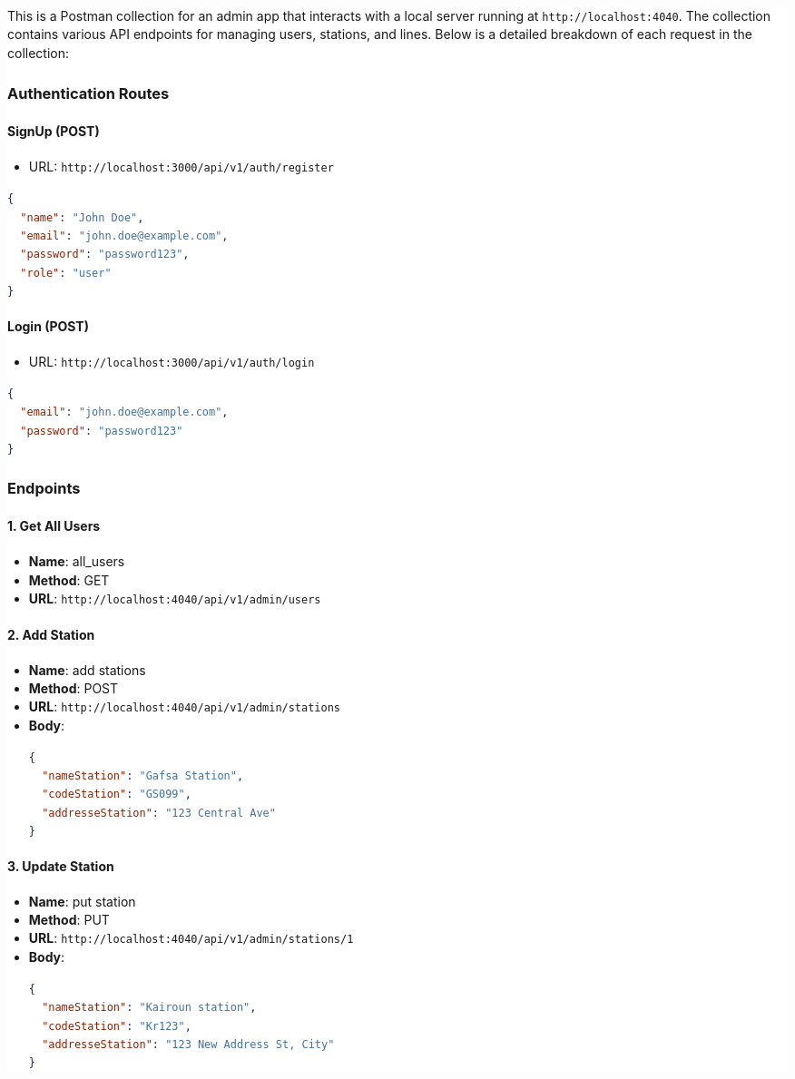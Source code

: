 This is a Postman collection for an admin app that interacts with a local server running at `http://localhost:4040`. The collection contains various API endpoints for managing users, stations, and lines. Below is a detailed breakdown of each request in the collection:
### Authentication Routes

#### SignUp (POST)
- URL: `http://localhost:3000/api/v1/auth/register`
```json
{
  "name": "John Doe",
  "email": "john.doe@example.com",
  "password": "password123",
  "role": "user"
}
```

#### Login (POST)
- URL: `http://localhost:3000/api/v1/auth/login`
```json
{
  "email": "john.doe@example.com",
  "password": "password123"
}
```

### Endpoints

#### 1. Get All Users
- **Name**: all_users
- **Method**: GET
- **URL**: `http://localhost:4040/api/v1/admin/users`

#### 2. Add Station
- **Name**: add stations
- **Method**: POST
- **URL**: `http://localhost:4040/api/v1/admin/stations`
- **Body**:
  ```json
  {
    "nameStation": "Gafsa Station",
    "codeStation": "GS099",
    "addresseStation": "123 Central Ave"
  }
  ```

#### 3. Update Station
- **Name**: put station
- **Method**: PUT
- **URL**: `http://localhost:4040/api/v1/admin/stations/1`
- **Body**:
  ```json
  {
    "nameStation": "Kairoun station",
    "codeStation": "Kr123",
    "addresseStation": "123 New Address St, City"
  }
  ```
